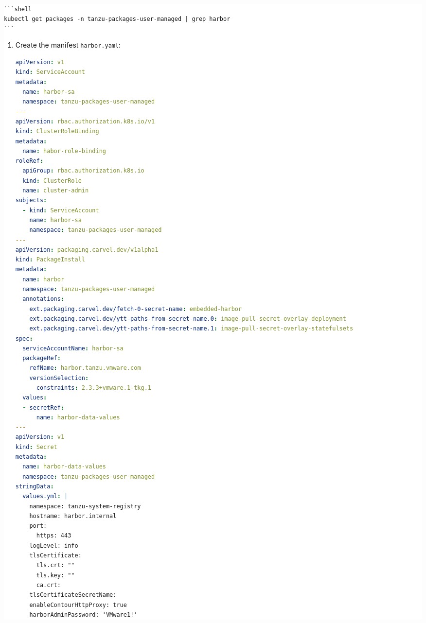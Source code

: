     ```shell
    kubectl get packages -n tanzu-packages-user-managed | grep harbor
    ```

1. Create the manifest `harbor.yaml`:

    ```yaml
    apiVersion: v1
    kind: ServiceAccount
    metadata:
      name: harbor-sa
      namespace: tanzu-packages-user-managed
    ---
    apiVersion: rbac.authorization.k8s.io/v1
    kind: ClusterRoleBinding
    metadata:
      name: habor-role-binding
    roleRef:
      apiGroup: rbac.authorization.k8s.io
      kind: ClusterRole
      name: cluster-admin
    subjects:
      - kind: ServiceAccount
        name: harbor-sa
        namespace: tanzu-packages-user-managed
    ---
    apiVersion: packaging.carvel.dev/v1alpha1
    kind: PackageInstall
    metadata:
      name: harbor
      namespace: tanzu-packages-user-managed
      annotations:
        ext.packaging.carvel.dev/fetch-0-secret-name: embedded-harbor
        ext.packaging.carvel.dev/ytt-paths-from-secret-name.0: image-pull-secret-overlay-deployment
        ext.packaging.carvel.dev/ytt-paths-from-secret-name.1: image-pull-secret-overlay-statefulsets
    spec:
      serviceAccountName: harbor-sa
      packageRef:
        refName: harbor.tanzu.vmware.com
        versionSelection:
          constraints: 2.3.3+vmware.1-tkg.1
      values:
      - secretRef:
          name: harbor-data-values
    ---
    apiVersion: v1
    kind: Secret
    metadata:
      name: harbor-data-values
      namespace: tanzu-packages-user-managed
    stringData:
      values.yml: |
        namespace: tanzu-system-registry
        hostname: harbor.internal
        port:
          https: 443
        logLevel: info
        tlsCertificate:
          tls.crt: ""
          tls.key: ""
          ca.crt:
        tlsCertificateSecretName:
        enableContourHttpProxy: true
        harborAdminPassword: 'VMware1!'
